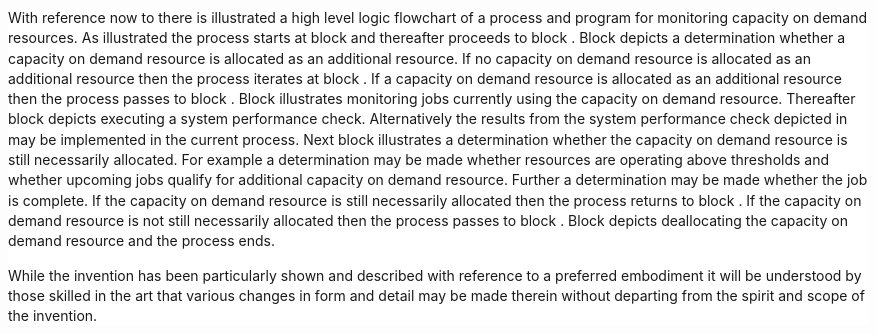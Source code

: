 With reference now to there is illustrated a high level logic flowchart of a process and program for monitoring capacity on demand resources. As illustrated the process starts at block and thereafter proceeds to block . Block depicts a determination whether a capacity on demand resource is allocated as an additional resource. If no capacity on demand resource is allocated as an additional resource then the process iterates at block . If a capacity on demand resource is allocated as an additional resource then the process passes to block . Block illustrates monitoring jobs currently using the capacity on demand resource. Thereafter block depicts executing a system performance check. Alternatively the results from the system performance check depicted in may be implemented in the current process. Next block illustrates a determination whether the capacity on demand resource is still necessarily allocated. For example a determination may be made whether resources are operating above thresholds and whether upcoming jobs qualify for additional capacity on demand resource. Further a determination may be made whether the job is complete. If the capacity on demand resource is still necessarily allocated then the process returns to block . If the capacity on demand resource is not still necessarily allocated then the process passes to block . Block depicts deallocating the capacity on demand resource and the process ends.

While the invention has been particularly shown and described with reference to a preferred embodiment it will be understood by those skilled in the art that various changes in form and detail may be made therein without departing from the spirit and scope of the invention.

